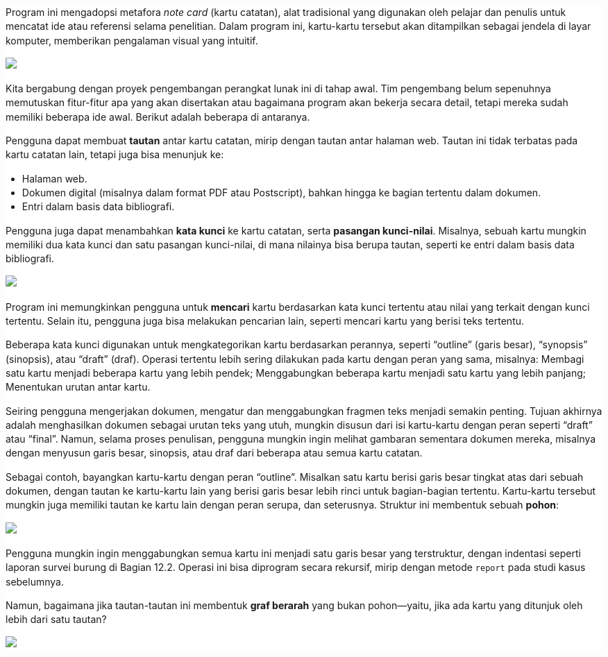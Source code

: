 Program ini mengadopsi metafora *note card* (kartu catatan), alat tradisional yang digunakan oleh pelajar dan penulis untuk mencatat ide atau referensi selama penelitian. Dalam program ini, kartu-kartu tersebut akan ditampilkan sebagai jendela di layar komputer, memberikan pengalaman visual yang intuitif.

![](Pasted%20image%2020250514102949.png)

Kita bergabung dengan proyek pengembangan perangkat lunak ini di tahap awal. Tim pengembang belum sepenuhnya memutuskan fitur-fitur apa yang akan disertakan atau bagaimana program akan bekerja secara detail, tetapi mereka sudah memiliki beberapa ide awal. Berikut adalah beberapa di antaranya.

Pengguna dapat membuat **tautan** antar kartu catatan, mirip dengan tautan antar halaman web. Tautan ini tidak terbatas pada kartu catatan lain, tetapi juga bisa menunjuk ke:
- Halaman web.
- Dokumen digital (misalnya dalam format PDF atau Postscript), bahkan hingga ke bagian tertentu dalam dokumen.
- Entri dalam basis data bibliografi.

Pengguna juga dapat menambahkan **kata kunci** ke kartu catatan, serta **pasangan kunci-nilai**. Misalnya, sebuah kartu mungkin memiliki dua kata kunci dan satu pasangan kunci-nilai, di mana nilainya bisa berupa tautan, seperti ke entri dalam basis data bibliografi.

![](Pasted%20image%2020250514103037.png)

Program ini memungkinkan pengguna untuk **mencari** kartu berdasarkan kata kunci tertentu atau nilai yang terkait dengan kunci tertentu. Selain itu, pengguna juga bisa melakukan pencarian lain, seperti mencari kartu yang berisi teks tertentu.

Beberapa kata kunci digunakan untuk mengkategorikan kartu berdasarkan perannya, seperti “outline” (garis besar), “synopsis” (sinopsis), atau “draft” (draf). Operasi tertentu lebih sering dilakukan pada kartu dengan peran yang sama, misalnya: Membagi satu kartu menjadi beberapa kartu yang lebih pendek; Menggabungkan beberapa kartu menjadi satu kartu yang lebih panjang; Menentukan urutan antar kartu.

Seiring pengguna mengerjakan dokumen, mengatur dan menggabungkan fragmen teks menjadi semakin penting. Tujuan akhirnya adalah menghasilkan dokumen sebagai urutan teks yang utuh, mungkin disusun dari isi kartu-kartu dengan peran seperti “draft” atau “final”. Namun, selama proses penulisan, pengguna mungkin ingin melihat gambaran sementara dokumen mereka, misalnya dengan menyusun garis besar, sinopsis, atau draf dari beberapa atau semua kartu catatan.

Sebagai contoh, bayangkan kartu-kartu dengan peran “outline”. Misalkan satu kartu berisi garis besar tingkat atas dari sebuah dokumen, dengan tautan ke kartu-kartu lain yang berisi garis besar lebih rinci untuk bagian-bagian tertentu. Kartu-kartu tersebut mungkin juga memiliki tautan ke kartu lain dengan peran serupa, dan seterusnya. Struktur ini membentuk sebuah **pohon**:

![](Pasted%20image%2020250514103205.png)

Pengguna mungkin ingin menggabungkan semua kartu ini menjadi satu garis besar yang terstruktur, dengan indentasi seperti laporan survei burung di Bagian 12.2. Operasi ini bisa diprogram secara rekursif, mirip dengan metode `report` pada studi kasus sebelumnya.

Namun, bagaimana jika tautan-tautan ini membentuk **graf berarah** yang bukan pohon—yaitu, jika ada kartu yang ditunjuk oleh lebih dari satu tautan? 

![](Pasted%20image%2020250514103243.png)
